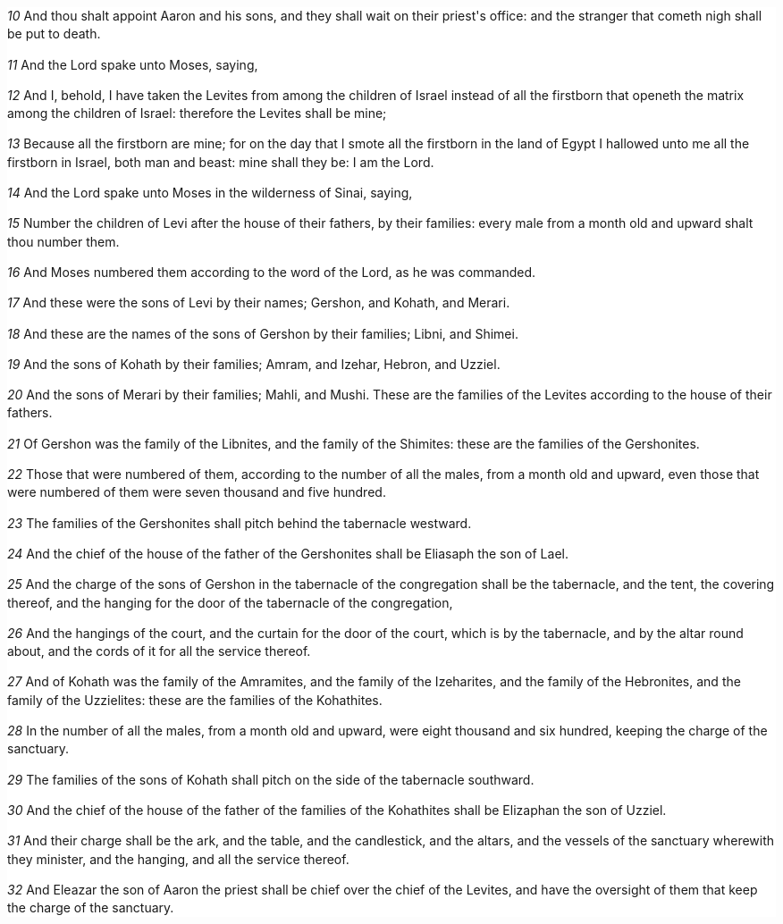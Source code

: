 *10* And thou shalt appoint Aaron and his sons, and they shall wait on their priest's office: and the stranger that cometh nigh shall be put to death.

*11* And the Lord spake unto Moses, saying,

*12* And I, behold, I have taken the Levites from among the children of Israel instead of all the firstborn that openeth the matrix among the children of Israel: therefore the Levites shall be mine;

*13* Because all the firstborn are mine; for on the day that I smote all the firstborn in the land of Egypt I hallowed unto me all the firstborn in Israel, both man and beast: mine shall they be: I am the Lord.

*14* And the Lord spake unto Moses in the wilderness of Sinai, saying,

*15* Number the children of Levi after the house of their fathers, by their families: every male from a month old and upward shalt thou number them.

*16* And Moses numbered them according to the word of the Lord, as he was commanded.

*17* And these were the sons of Levi by their names; Gershon, and Kohath, and Merari.

*18* And these are the names of the sons of Gershon by their families; Libni, and Shimei.

*19* And the sons of Kohath by their families; Amram, and Izehar, Hebron, and Uzziel.

*20* And the sons of Merari by their families; Mahli, and Mushi. These are the families of the Levites according to the house of their fathers.

*21* Of Gershon was the family of the Libnites, and the family of the Shimites: these are the families of the Gershonites.

*22* Those that were numbered of them, according to the number of all the males, from a month old and upward, even those that were numbered of them were seven thousand and five hundred.

*23* The families of the Gershonites shall pitch behind the tabernacle westward.

*24* And the chief of the house of the father of the Gershonites shall be Eliasaph the son of Lael.

*25* And the charge of the sons of Gershon in the tabernacle of the congregation shall be the tabernacle, and the tent, the covering thereof, and the hanging for the door of the tabernacle of the congregation,

*26* And the hangings of the court, and the curtain for the door of the court, which is by the tabernacle, and by the altar round about, and the cords of it for all the service thereof.

*27* And of Kohath was the family of the Amramites, and the family of the Izeharites, and the family of the Hebronites, and the family of the Uzzielites: these are the families of the Kohathites.

*28* In the number of all the males, from a month old and upward, were eight thousand and six hundred, keeping the charge of the sanctuary.

*29* The families of the sons of Kohath shall pitch on the side of the tabernacle southward.

*30* And the chief of the house of the father of the families of the Kohathites shall be Elizaphan the son of Uzziel.

*31* And their charge shall be the ark, and the table, and the candlestick, and the altars, and the vessels of the sanctuary wherewith they minister, and the hanging, and all the service thereof.

*32* And Eleazar the son of Aaron the priest shall be chief over the chief of the Levites, and have the oversight of them that keep the charge of the sanctuary.
